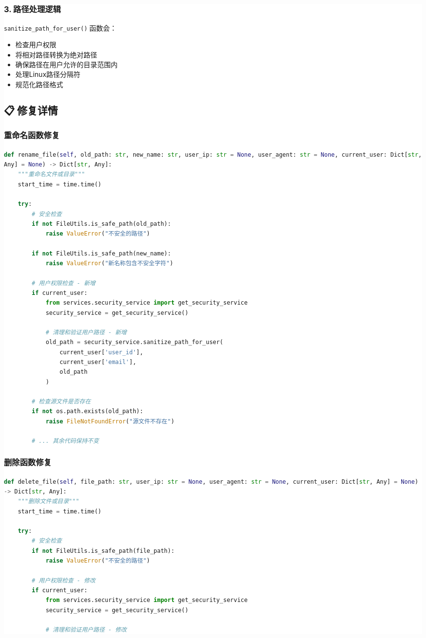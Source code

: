 ### 3. 路径处理逻辑

`sanitize_path_for_user()` 函数会：
- 检查用户权限
- 将相对路径转换为绝对路径
- 确保路径在用户允许的目录范围内
- 处理Linux路径分隔符
- 规范化路径格式

## 📋 修复详情

### 重命名函数修复
```python
def rename_file(self, old_path: str, new_name: str, user_ip: str = None, user_agent: str = None, current_user: Dict[str, Any] = None) -> Dict[str, Any]:
    """重命名文件或目录"""
    start_time = time.time()
    
    try:
        # 安全检查
        if not FileUtils.is_safe_path(old_path):
            raise ValueError("不安全的路径")
        
        if not FileUtils.is_safe_path(new_name):
            raise ValueError("新名称包含不安全字符")
        
        # 用户权限检查 - 新增
        if current_user:
            from services.security_service import get_security_service
            security_service = get_security_service()
            
            # 清理和验证用户路径 - 新增
            old_path = security_service.sanitize_path_for_user(
                current_user['user_id'], 
                current_user['email'], 
                old_path
            )
        
        # 检查源文件是否存在
        if not os.path.exists(old_path):
            raise FileNotFoundError("源文件不存在")
        
        # ... 其余代码保持不变
```

### 删除函数修复
```python
def delete_file(self, file_path: str, user_ip: str = None, user_agent: str = None, current_user: Dict[str, Any] = None) -> Dict[str, Any]:
    """删除文件或目录"""
    start_time = time.time()
    
    try:
        # 安全检查
        if not FileUtils.is_safe_path(file_path):
            raise ValueError("不安全的路径")
        
        # 用户权限检查 - 修改
        if current_user:
            from services.security_service import get_security_service
            security_service = get_security_service()
            
            # 清理和验证用户路径 - 修改
```
